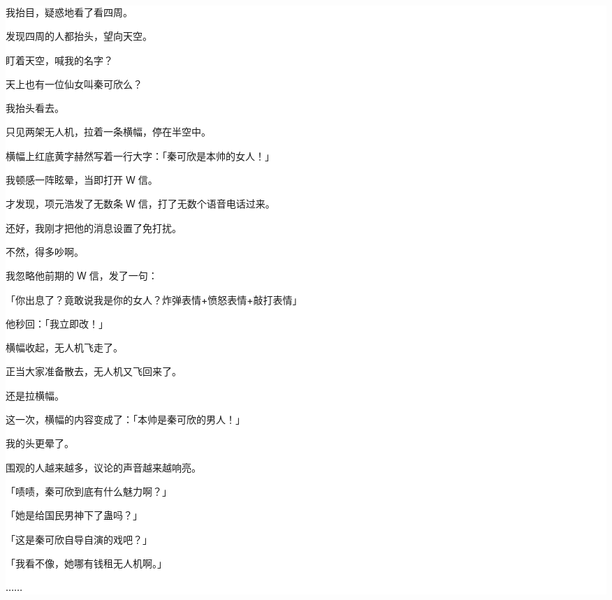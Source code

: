 我抬目，疑惑地看了看四周。


发现四周的人都抬头，望向天空。


盯着天空，喊我的名字？


天上也有一位仙女叫秦可欣么？


我抬头看去。


只见两架无人机，拉着一条横幅，停在半空中。


横幅上红底黄字赫然写着一行大字：「秦可欣是本帅的女人！」


我顿感一阵眩晕，当即打开 W 信。


才发现，项元浩发了无数条 W 信，打了无数个语音电话过来。


还好，我刚才把他的消息设置了免打扰。


不然，得多吵啊。


我忽略他前期的 W 信，发了一句：


「你出息了？竟敢说我是你的女人？炸弹表情+愤怒表情+敲打表情」


他秒回：「我立即改！」


横幅收起，无人机飞走了。


正当大家准备散去，无人机又飞回来了。


还是拉横幅。


这一次，横幅的内容变成了：「本帅是秦可欣的男人！」


我的头更晕了。


围观的人越来越多，议论的声音越来越响亮。


「啧啧，秦可欣到底有什么魅力啊？」


「她是给国民男神下了蛊吗？」


「这是秦可欣自导自演的戏吧？」


「我看不像，她哪有钱租无人机啊。」


……
